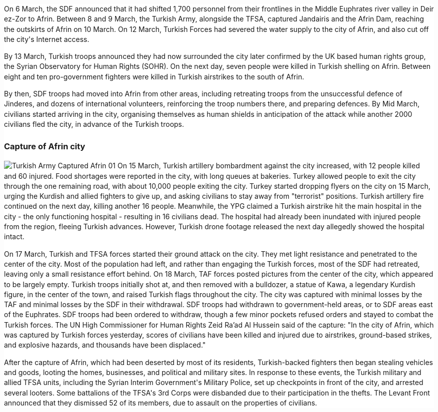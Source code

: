 On 6 March, the SDF announced that it had shifted 1,700 personnel from their frontlines in the Middle Euphrates river valley in Deir ez-Zor to Afrin. Between 8 and 9 March, the Turkish Army, alongside the TFSA, captured Jandairis and the Afrin Dam, reaching the outskirts of Afrin on 10 March. On 12 March, Turkish Forces had severed the water supply to the city of Afrin, and also cut off the city's Internet access.

By 13 March, Turkish troops announced they had now surrounded the city   later confirmed by the UK based human rights group, the Syrian Observatory for Human Rights (SOHR). On the next day, seven people were killed in Turkish shelling on Afrin. Between eight and ten pro-government fighters were killed in Turkish airstrikes to the south of Afrin.

By then, SDF troops had moved into Afrin from other areas, including retreating troops from the unsuccessful defence of Jinderes, and dozens of international volunteers, reinforcing the troop numbers there, and preparing defences. By Mid March, civilians started arriving in the city, organising themselves as human shields in anticipation of the attack while another 2000 civilians fled the city, in advance of the Turkish troops.

### Capture of Afrin city
![Turkish Army Captured Afrin 01](https://wikipedia.org/wiki/Special:Redirect/file/Turkish_Army_Captured_Afrin_01.jpg?)
On 15 March, Turkish artillery bombardment against the city increased, with 12 people killed and 60 injured. Food shortages were reported in the city, with long queues at bakeries. Turkey allowed people to exit the city through the one remaining road, with about 10,000 people exiting the city. Turkey started dropping flyers on the city on 15 March, urging the Kurdish and allied fighters to give up, and asking civilians to stay away from "terrorist" positions. Turkish artillery fire continued on the next day, killing another 16 people. Meanwhile, the YPG claimed a Turkish airstrike hit the main hospital in the city - the only functioning hospital - resulting in 16 civilians dead. The hospital had already been inundated with injured people from the region, fleeing Turkish advances. However, Turkish drone footage released the next day allegedly showed the hospital intact.



On 17 March, Turkish and TFSA forces started their ground attack on the city. They met light resistance and penetrated to the center of the city. Most of the population had left, and rather than engaging the Turkish forces, most of the SDF had retreated, leaving only a small resistance effort behind. On 18 March, TAF forces posted pictures from the center of the city, which appeared to be largely empty. Turkish troops initially shot at, and then removed with a bulldozer, a statue of Kawa, a legendary Kurdish figure, in the center of the town, and raised Turkish flags throughout the city. The city was captured with minimal losses by the TAF and minimal losses by the SDF in their withdrawal. SDF troops had withdrawn to government-held areas, or to SDF areas east of the Euphrates. SDF troops had been ordered to withdraw, though a few minor pockets refused orders and stayed to combat the Turkish forces. The UN High Commissioner for Human Rights Zeid Ra’ad Al Hussein said of the capture: "In the city of Afrin, which was captured by Turkish forces yesterday, scores of civilians have been killed and injured due to airstrikes, ground-based strikes, and explosive hazards, and thousands have been displaced."

After the capture of Afrin, which had been deserted by most of its residents, Turkish-backed fighters then began stealing vehicles and goods, looting the homes, businesses, and political and military sites. In response to these events, the Turkish military and allied TFSA units, including the Syrian Interim Government's Military Police, set up checkpoints in front of the city, and arrested several looters. Some battalions of the TFSA's 3rd Corps were disbanded due to their participation in the thefts. The Levant Front announced that they dismissed 52 of its members, due to assault on the properties of civilians.
